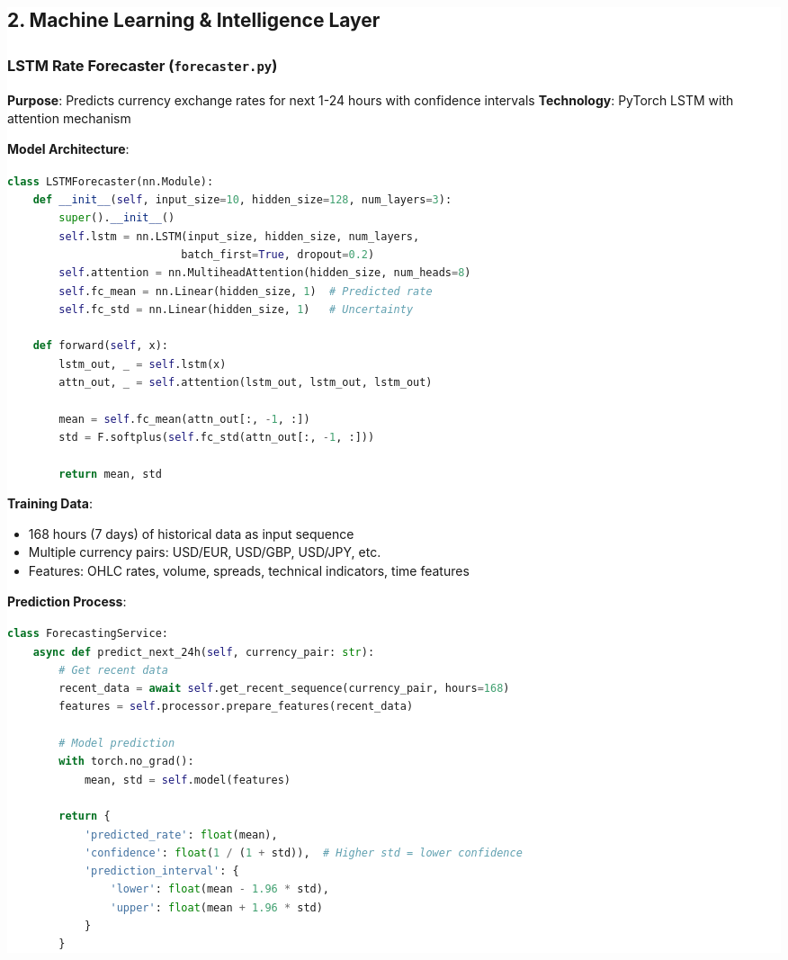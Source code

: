 
## 2. Machine Learning & Intelligence Layer

### LSTM Rate Forecaster (`forecaster.py`)
**Purpose**: Predicts currency exchange rates for next 1-24 hours with confidence intervals
**Technology**: PyTorch LSTM with attention mechanism

**Model Architecture**:
```python
class LSTMForecaster(nn.Module):
    def __init__(self, input_size=10, hidden_size=128, num_layers=3):
        super().__init__()
        self.lstm = nn.LSTM(input_size, hidden_size, num_layers, 
                           batch_first=True, dropout=0.2)
        self.attention = nn.MultiheadAttention(hidden_size, num_heads=8)
        self.fc_mean = nn.Linear(hidden_size, 1)  # Predicted rate
        self.fc_std = nn.Linear(hidden_size, 1)   # Uncertainty
        
    def forward(self, x):
        lstm_out, _ = self.lstm(x)
        attn_out, _ = self.attention(lstm_out, lstm_out, lstm_out)
        
        mean = self.fc_mean(attn_out[:, -1, :])
        std = F.softplus(self.fc_std(attn_out[:, -1, :]))
        
        return mean, std
```

**Training Data**:
- 168 hours (7 days) of historical data as input sequence
- Multiple currency pairs: USD/EUR, USD/GBP, USD/JPY, etc.
- Features: OHLC rates, volume, spreads, technical indicators, time features

**Prediction Process**:
```python
class ForecastingService:
    async def predict_next_24h(self, currency_pair: str):
        # Get recent data
        recent_data = await self.get_recent_sequence(currency_pair, hours=168)
        features = self.processor.prepare_features(recent_data)
        
        # Model prediction
        with torch.no_grad():
            mean, std = self.model(features)
            
        return {
            'predicted_rate': float(mean),
            'confidence': float(1 / (1 + std)),  # Higher std = lower confidence
            'prediction_interval': {
                'lower': float(mean - 1.96 * std),
                'upper': float(mean + 1.96 * std)
            }
        }
```
